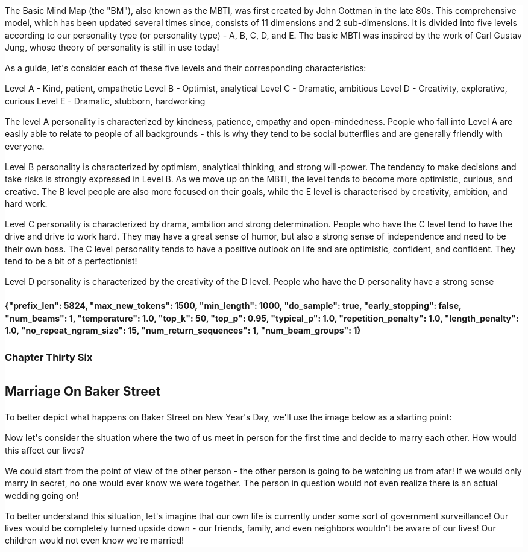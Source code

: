 The Basic Mind Map (the "BM"), also known as the MBTI, was first created by John Gottman in the late 80s. This comprehensive model, which has been updated several times since, consists of 11 dimensions and 2 sub-dimensions. It is divided into five levels according to our personality type (or personality type) - A, B, C, D, and E. The basic MBTI was inspired by the work of Carl Gustav Jung, whose theory of personality is still in use today!

As a guide, let's consider each of these five levels and their corresponding characteristics:

Level A - Kind, patient, empathetic
Level B - Optimist, analytical
Level C - Dramatic, ambitious
Level D - Creativity, explorative, curious
Level E - Dramatic, stubborn, hardworking

The level A personality is characterized by kindness, patience, empathy and open-mindedness. People who fall into Level A are easily able to relate to people of all backgrounds - this is why they tend to be social butterflies and are generally friendly with everyone.

Level B personality is characterized by optimism, analytical thinking, and strong will-power. The tendency to make decisions and take risks is strongly expressed in Level B. As we move up on the MBTI, the level tends to become more optimistic, curious, and creative. The B level people are also more focused on their goals, while the E level is characterised by creativity, ambition, and hard work.

Level C personality is characterized by drama, ambition and strong determination. People who have the C level tend to have the drive and drive to work hard. They may have a great sense of humor, but also a strong sense of independence and need to be their own boss. The C level personality tends to have a positive outlook on life and are optimistic, confident, and confident. They tend to be a bit of a perfectionist!

Level D personality is characterized by the creativity of the D level. People who have the D personality have a strong sense


#### {"prefix_len": 5824, "max_new_tokens": 1500, "min_length": 1000, "do_sample": true, "early_stopping": false, "num_beams": 1, "temperature": 1.0, "top_k": 50, "top_p": 0.95, "typical_p": 1.0, "repetition_penalty": 1.0, "length_penalty": 1.0, "no_repeat_ngram_size": 15, "num_return_sequences": 1, "num_beam_groups": 1}
### Chapter Thirty Six
## Marriage On Baker Street

To better depict what happens on Baker Street on New Year's Day, we'll use the image below as a starting point:

Now let's consider the situation where the two of us meet in person for the first time and decide to marry each other. How would this affect our lives?

We could start from the point of view of the other person - the other person is going to be watching us from afar! If we would only marry in secret, no one would ever know we were together. The person in question would not even realize there is an actual wedding going on!

To better understand this situation, let's imagine that our own life is currently under some sort of government surveillance! Our lives would be completely turned upside down - our friends, family, and even neighbors wouldn't be aware of our lives! Our children would not even know we're married! 
